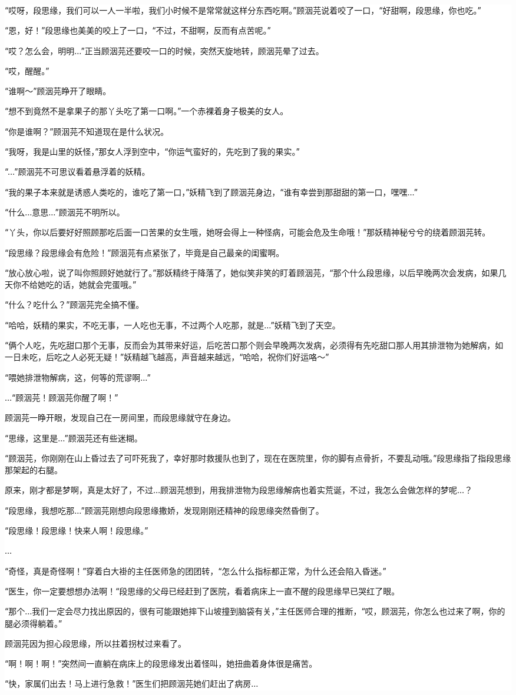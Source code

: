 “哎呀，段思缘，我们可以一人一半啦，我们小时候不是常常就这样分东西吃啊。”顾洇芫说着咬了一口，“好甜啊，段思缘，你也吃。”

“恩，好！”段思缘也美美的咬上了一口，“不过，不甜啊，反而有点苦呢。”

“哎？怎么会，明明…”正当顾洇芫还要咬一口的时候，突然天旋地转，顾洇芫晕了过去。

“哎，醒醒。”

“谁啊～”顾洇芫睁开了眼睛。

“想不到竟然不是拿果子的那丫头吃了第一口啊。”一个赤裸着身子极美的女人。

“你是谁啊？”顾洇芫不知道现在是什么状况。

“我呀，我是山里的妖怪，”那女人浮到空中，“你运气蛮好的，先吃到了我的果实。” 

“…”顾洇芫不可思议看着悬浮着的妖精。

“我的果子本来就是诱惑人类吃的，谁吃了第一口，”妖精飞到了顾洇芫身边，“谁有幸尝到那甜甜的第一口，嘿嘿…”

“什么…意思…”顾洇芫不明所以。

“丫头，你以后要好好照顾那吃后面一口苦果的女生哦，她呀会得上一种怪病，可能会危及生命哦！”那妖精神秘兮兮的绕着顾洇芫转。

“段思缘？段思缘会有危险！”顾洇芫有点紧张了，毕竟是自己最亲的闺蜜啊。

“放心放心啦，说了叫你照顾好她就行了。”那妖精终于降落了，她似笑非笑的盯着顾洇芫，“那个什么段思缘，以后早晚两次会发病，如果几天你不给她吃的话，她就会完蛋哦。”

“什么？吃什么？”顾洇芫完全搞不懂。

“哈哈，妖精的果实，不吃无事，一人吃也无事，不过两个人吃那，就是…”妖精飞到了天空。

“俩个人吃，先吃甜口那个无事，反而会为其带来好运，后吃苦口那个则会早晚两次发病，必须得有先吃甜口那人用其排泄物为她解病，如一日未吃，后吃之人必死无疑！”妖精越飞越高，声音越来越远，“哈哈，祝你们好运咯～”

“喂她排泄物解病，这，何等的荒谬啊…”

…“顾洇芫！顾洇芫你醒了啊！”

顾洇芫一睁开眼，发现自己在一房间里，而段思缘就守在身边。

“思缘，这里是…”顾洇芫还有些迷糊。

“顾洇芫，你刚刚在山上昏过去了可吓死我了，幸好那时救援队也到了，现在在医院里，你的脚有点骨折，不要乱动哦。”段思缘指了指段思缘那架起的右腿。

原来，刚才都是梦啊，真是太好了，不过…顾洇芫想到，用我排泄物为段思缘解病也着实荒诞，不过，我怎么会做怎样的梦呢…？ 

“段思缘，我想吃那…”顾洇芫刚想向段思缘撒娇，发现刚刚还精神的段思缘突然昏倒了。

“段思缘！段思缘！快来人啊！段思缘。”

…

“奇怪，真是奇怪啊！”穿着白大褂的主任医师急的团团转，“怎么什么指标都正常，为什么还会陷入昏迷。”

“医生，你一定要想想办法啊！“段思缘的父母已经赶到了医院，看着病床上一直不醒的段思缘早已哭红了眼。

“那个…我们一定会尽力找出原因的，很有可能跟她摔下山坡撞到脑袋有关，”主任医师合理的推断，“哎，顾洇芫，你怎么也过来了啊，你的腿必须得躺着。”

顾洇芫因为担心段思缘，所以拄着拐杖过来看了。

“啊！啊！啊！”突然间一直躺在病床上的段思缘发出着怪叫，她扭曲着身体很是痛苦。

“快，家属们出去！马上进行急救！”医生们把顾洇芫她们赶出了病房… 
